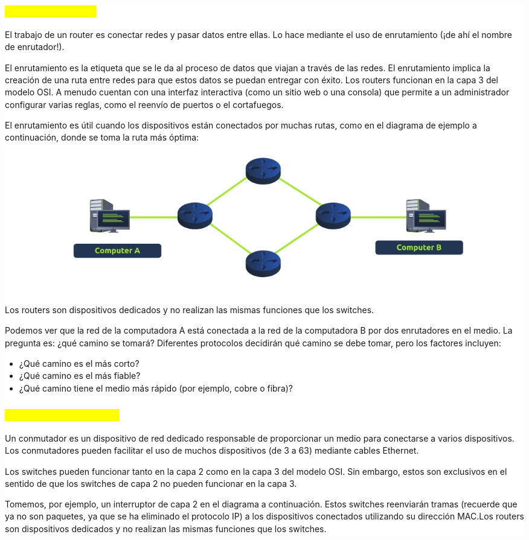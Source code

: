 ### <mark style="color:yellow;">¿Qué es un router?</mark>&#x20;

El trabajo de un router es conectar redes y pasar datos entre ellas. Lo hace mediante el uso de enrutamiento (¡de ahí el nombre de enrutador!).

El enrutamiento es la etiqueta que se le da al proceso de datos que viajan a través de las redes. El enrutamiento implica la creación de una ruta entre redes para que estos datos se puedan entregar con éxito. Los routers funcionan en la capa 3 del modelo OSI. A menudo cuentan con una interfaz interactiva (como un sitio web o una consola) que permite a un administrador configurar varias reglas, como el reenvío de puertos o el cortafuegos.

El enrutamiento es útil cuando los dispositivos están conectados por muchas rutas, como en el diagrama de ejemplo a continuación, donde se toma la ruta más óptima:

<figure><img src="../../../../.gitbook/assets/Captura de pantalla_18-11-2024_05447_tryhackme.com.jpeg" alt=""><figcaption></figcaption></figure>

Los routers son dispositivos dedicados y no realizan las mismas funciones que los switches.

Podemos ver que la red de la computadora A está conectada a la red de la computadora B por dos enrutadores en el medio. La pregunta es: ¿qué camino se tomará? Diferentes protocolos decidirán qué camino se debe tomar, pero los factores incluyen:

* ¿Qué camino es el más corto?
* ¿Qué camino es el más fiable?
* ¿Qué camino tiene el medio más rápido (por ejemplo, cobre o fibra)?

### <mark style="color:yellow;">¿Qué es un interruptor?</mark>

Un conmutador es un dispositivo de red dedicado responsable de proporcionar un medio para conectarse a varios dispositivos. Los conmutadores pueden facilitar el uso de muchos dispositivos (de 3 a 63) mediante cables Ethernet.

Los switches pueden funcionar tanto en la capa 2 como en la capa 3 del modelo OSI. Sin embargo, estos son exclusivos en el sentido de que los switches de capa 2 no pueden funcionar en la capa 3.

Tomemos, por ejemplo, un interruptor de capa 2 en el diagrama a continuación. Estos switches reenviarán tramas (recuerde que ya no son paquetes, ya que se ha eliminado el protocolo IP) a los dispositivos conectados utilizando su dirección MAC.Los routers son dispositivos dedicados y no realizan las mismas funciones que los switches.
